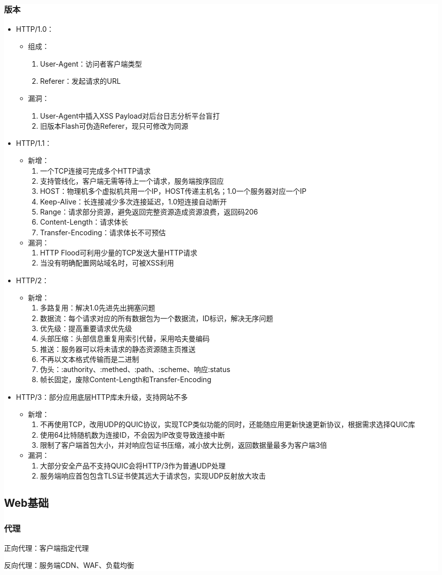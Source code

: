 ### 版本

* HTTP/1.0：

  * 组成：

    1. User-Agent：访问者客户端类型

    2. Referer：发起请求的URL

  * 漏洞：

    1. User-Agent中插入XSS Payload对后台日志分析平台盲打
    2. 旧版本Flash可伪造Referer，现只可修改为同源
* HTTP/1.1：

  * 新增：
    1. 一个TCP连接可完成多个HTTP请求
    2. 支持管线化，客户端无需等待上一个请求，服务端按序回应
    3. HOST：物理机多个虚拟机共用一个IP，HOST传递主机名；1.0一个服务器对应一个IP
    4. Keep-Alive：长连接减少多次连接延迟，1.0短连接自动断开
    5. Range：请求部分资源，避免返回完整资源造成资源浪费，返回码206
    6. Content-Length：请求体长
    7. Transfer-Encoding：请求体长不可预估
  * 漏洞：
    1. HTTP Flood可利用少量的TCP发送大量HTTP请求
    2. 当没有明确配置网站域名时，可被XSS利用
* HTTP/2：

  * 新增：
    1. 多路复用：解决1.0先进先出拥塞问题
    2. 数据流：每个请求对应的所有数据包为一个数据流，ID标识，解决无序问题
    3. 优先级：提高重要请求优先级
    4. 头部压缩：头部信息重复用索引代替，采用哈夫曼编码
    5. 推送：服务器可以将未请求的静态资源随主页推送
    6. 不再以文本格式传输而是二进制
    7. 伪头：:authority、:methed、:path、:scheme、响应:status
    8. 帧长固定，废除Content-Length和Transfer-Encoding
* HTTP/3：部分应用底层HTTP库未升级，支持网站不多
  * 新增：
    1. 不再使用TCP，改用UDP的QUIC协议，实现TCP类似功能的同时，还能随应用更新快速更新协议，根据需求选择QUIC库
    2. 使用64比特随机数为连接ID，不会因为IP改变导致连接中断
    3. 限制了客户端首包大小，并对响应包证书压缩，减小放大比例，返回数据量最多为客户端3倍
  * 漏洞：
    1. 大部分安全产品不支持QUIC会将HTTP/3作为普通UDP处理
    2. 服务端响应首包包含TLS证书使其远大于请求包，实现UDP反射放大攻击

## Web基础

### 代理

正向代理：客户端指定代理

反向代理：服务端CDN、WAF、负载均衡
